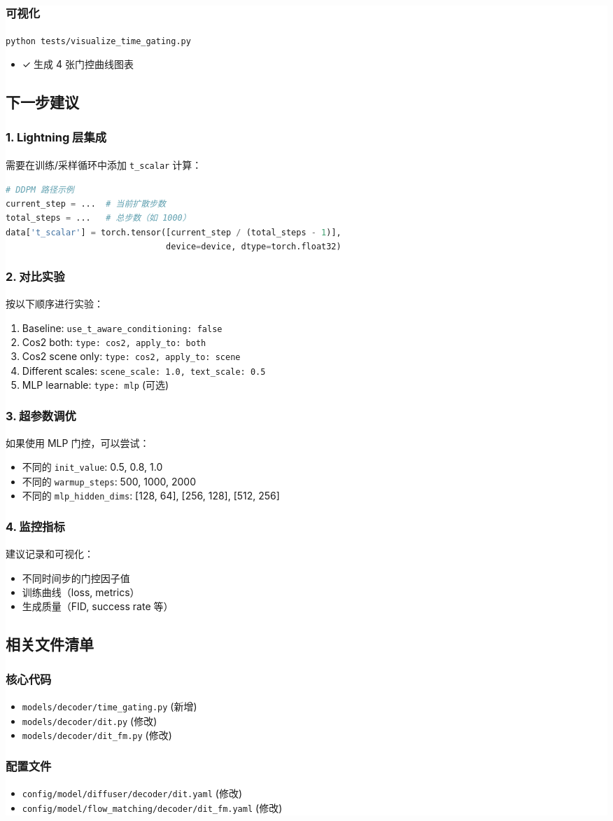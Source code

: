 ### 可视化
```bash
python tests/visualize_time_gating.py
```
- ✓ 生成 4 张门控曲线图表

## 下一步建议

### 1. Lightning 层集成
需要在训练/采样循环中添加 `t_scalar` 计算：
```python
# DDPM 路径示例
current_step = ...  # 当前扩散步数
total_steps = ...   # 总步数（如 1000）
data['t_scalar'] = torch.tensor([current_step / (total_steps - 1)], 
                                device=device, dtype=torch.float32)
```

### 2. 对比实验
按以下顺序进行实验：
1. Baseline: `use_t_aware_conditioning: false`
2. Cos2 both: `type: cos2, apply_to: both`
3. Cos2 scene only: `type: cos2, apply_to: scene`
4. Different scales: `scene_scale: 1.0, text_scale: 0.5`
5. MLP learnable: `type: mlp` (可选)

### 3. 超参数调优
如果使用 MLP 门控，可以尝试：
- 不同的 `init_value`: 0.5, 0.8, 1.0
- 不同的 `warmup_steps`: 500, 1000, 2000
- 不同的 `mlp_hidden_dims`: [128, 64], [256, 128], [512, 256]

### 4. 监控指标
建议记录和可视化：
- 不同时间步的门控因子值
- 训练曲线（loss, metrics）
- 生成质量（FID, success rate 等）

## 相关文件清单

### 核心代码
- `models/decoder/time_gating.py` (新增)
- `models/decoder/dit.py` (修改)
- `models/decoder/dit_fm.py` (修改)

### 配置文件
- `config/model/diffuser/decoder/dit.yaml` (修改)
- `config/model/flow_matching/decoder/dit_fm.yaml` (修改)
